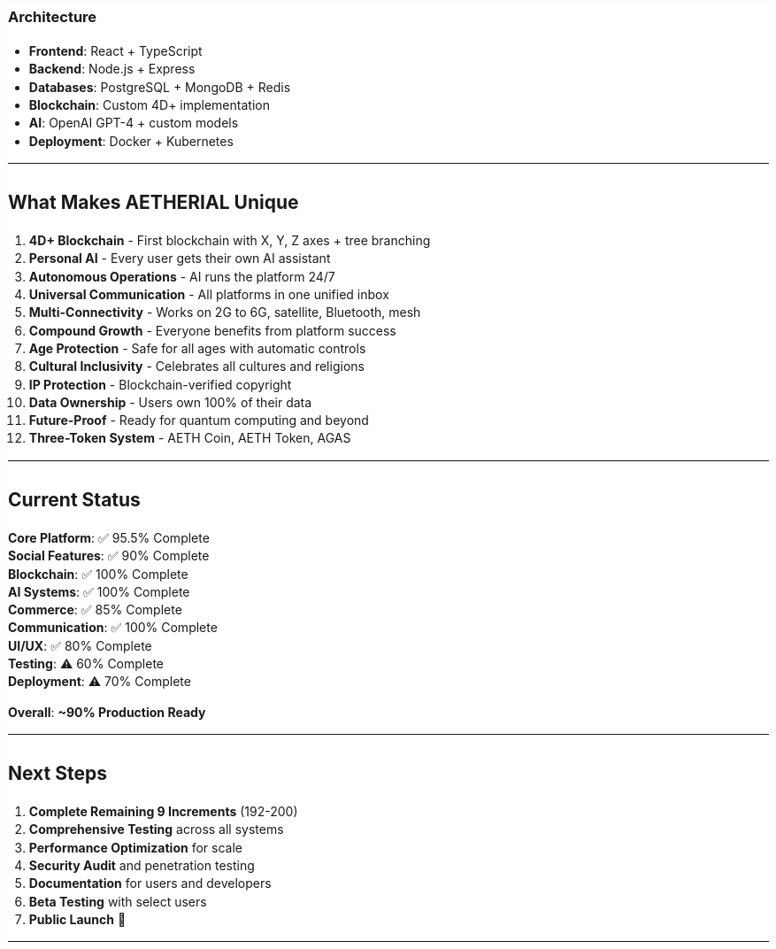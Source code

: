 ### Architecture
- **Frontend**: React + TypeScript
- **Backend**: Node.js + Express
- **Databases**: PostgreSQL + MongoDB + Redis
- **Blockchain**: Custom 4D+ implementation
- **AI**: OpenAI GPT-4 + custom models
- **Deployment**: Docker + Kubernetes

---

## What Makes AETHERIAL Unique

1. **4D+ Blockchain** - First blockchain with X, Y, Z axes + tree branching
2. **Personal AI** - Every user gets their own AI assistant
3. **Autonomous Operations** - AI runs the platform 24/7
4. **Universal Communication** - All platforms in one unified inbox
5. **Multi-Connectivity** - Works on 2G to 6G, satellite, Bluetooth, mesh
6. **Compound Growth** - Everyone benefits from platform success
7. **Age Protection** - Safe for all ages with automatic controls
8. **Cultural Inclusivity** - Celebrates all cultures and religions
9. **IP Protection** - Blockchain-verified copyright
10. **Data Ownership** - Users own 100% of their data
11. **Future-Proof** - Ready for quantum computing and beyond
12. **Three-Token System** - AETH Coin, AETH Token, AGAS

---

## Current Status

**Core Platform**: ✅ 95.5% Complete  
**Social Features**: ✅ 90% Complete  
**Blockchain**: ✅ 100% Complete  
**AI Systems**: ✅ 100% Complete  
**Commerce**: ✅ 85% Complete  
**Communication**: ✅ 100% Complete  
**UI/UX**: ✅ 80% Complete  
**Testing**: ⚠️ 60% Complete  
**Deployment**: ⚠️ 70% Complete  

**Overall**: **~90% Production Ready**

---

## Next Steps

1. **Complete Remaining 9 Increments** (192-200)
2. **Comprehensive Testing** across all systems
3. **Performance Optimization** for scale
4. **Security Audit** and penetration testing
5. **Documentation** for users and developers
6. **Beta Testing** with select users
7. **Public Launch** 🚀

---